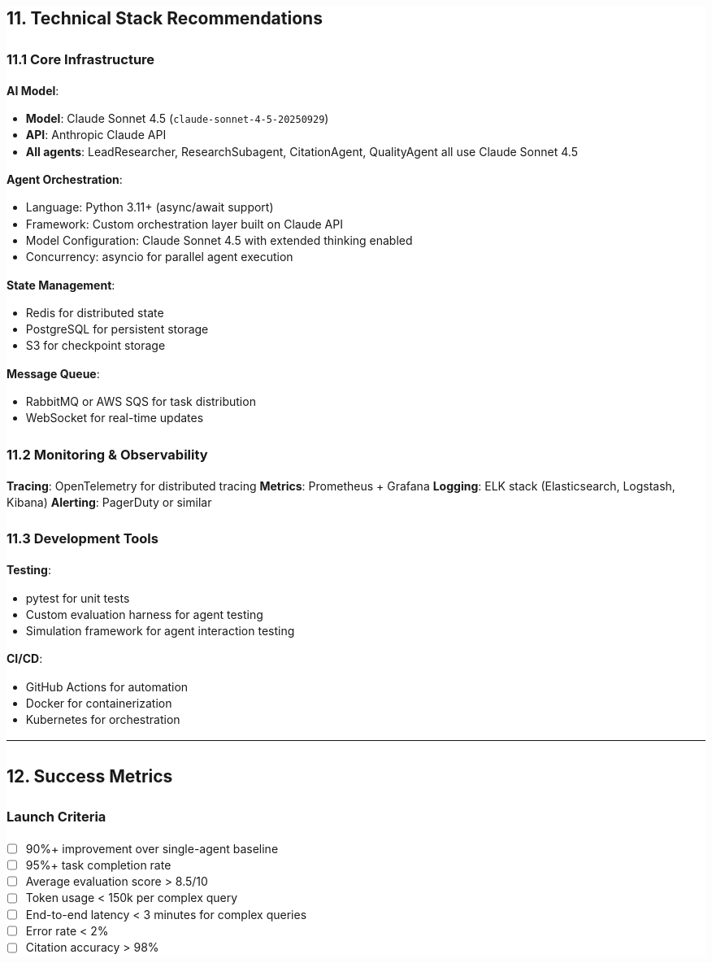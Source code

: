 
## 11. Technical Stack Recommendations

### 11.1 Core Infrastructure

**AI Model**:
- **Model**: Claude Sonnet 4.5 (`claude-sonnet-4-5-20250929`)
- **API**: Anthropic Claude API
- **All agents**: LeadResearcher, ResearchSubagent, CitationAgent, QualityAgent all use Claude Sonnet 4.5

**Agent Orchestration**:
- Language: Python 3.11+ (async/await support)
- Framework: Custom orchestration layer built on Claude API
- Model Configuration: Claude Sonnet 4.5 with extended thinking enabled
- Concurrency: asyncio for parallel agent execution

**State Management**:
- Redis for distributed state
- PostgreSQL for persistent storage
- S3 for checkpoint storage

**Message Queue**:
- RabbitMQ or AWS SQS for task distribution
- WebSocket for real-time updates

### 11.2 Monitoring & Observability

**Tracing**: OpenTelemetry for distributed tracing
**Metrics**: Prometheus + Grafana
**Logging**: ELK stack (Elasticsearch, Logstash, Kibana)
**Alerting**: PagerDuty or similar

### 11.3 Development Tools

**Testing**:
- pytest for unit tests
- Custom evaluation harness for agent testing
- Simulation framework for agent interaction testing

**CI/CD**:
- GitHub Actions for automation
- Docker for containerization
- Kubernetes for orchestration

---

## 12. Success Metrics

### Launch Criteria
- [ ] 90%+ improvement over single-agent baseline
- [ ] 95%+ task completion rate
- [ ] Average evaluation score > 8.5/10
- [ ] Token usage < 150k per complex query
- [ ] End-to-end latency < 3 minutes for complex queries
- [ ] Error rate < 2%
- [ ] Citation accuracy > 98%
